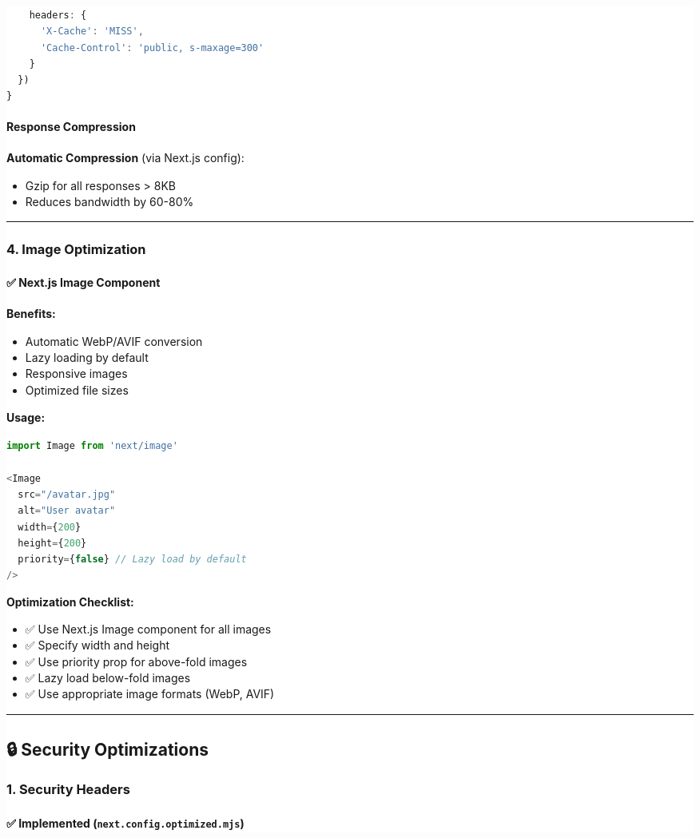 ```typescript
    headers: {
      'X-Cache': 'MISS',
      'Cache-Control': 'public, s-maxage=300'
    }
  })
}
```

#### Response Compression

**Automatic Compression** (via Next.js config):
- Gzip for all responses > 8KB
- Reduces bandwidth by 60-80%

---

### 4. Image Optimization

#### ✅ Next.js Image Component

**Benefits:**
- Automatic WebP/AVIF conversion
- Lazy loading by default
- Responsive images
- Optimized file sizes

**Usage:**
```typescript
import Image from 'next/image'

<Image
  src="/avatar.jpg"
  alt="User avatar"
  width={200}
  height={200}
  priority={false} // Lazy load by default
/>
```

**Optimization Checklist:**
- ✅ Use Next.js Image component for all images
- ✅ Specify width and height
- ✅ Use priority prop for above-fold images
- ✅ Lazy load below-fold images
- ✅ Use appropriate image formats (WebP, AVIF)

---

## 🔒 Security Optimizations

### 1. Security Headers

#### ✅ Implemented (`next.config.optimized.mjs`)
